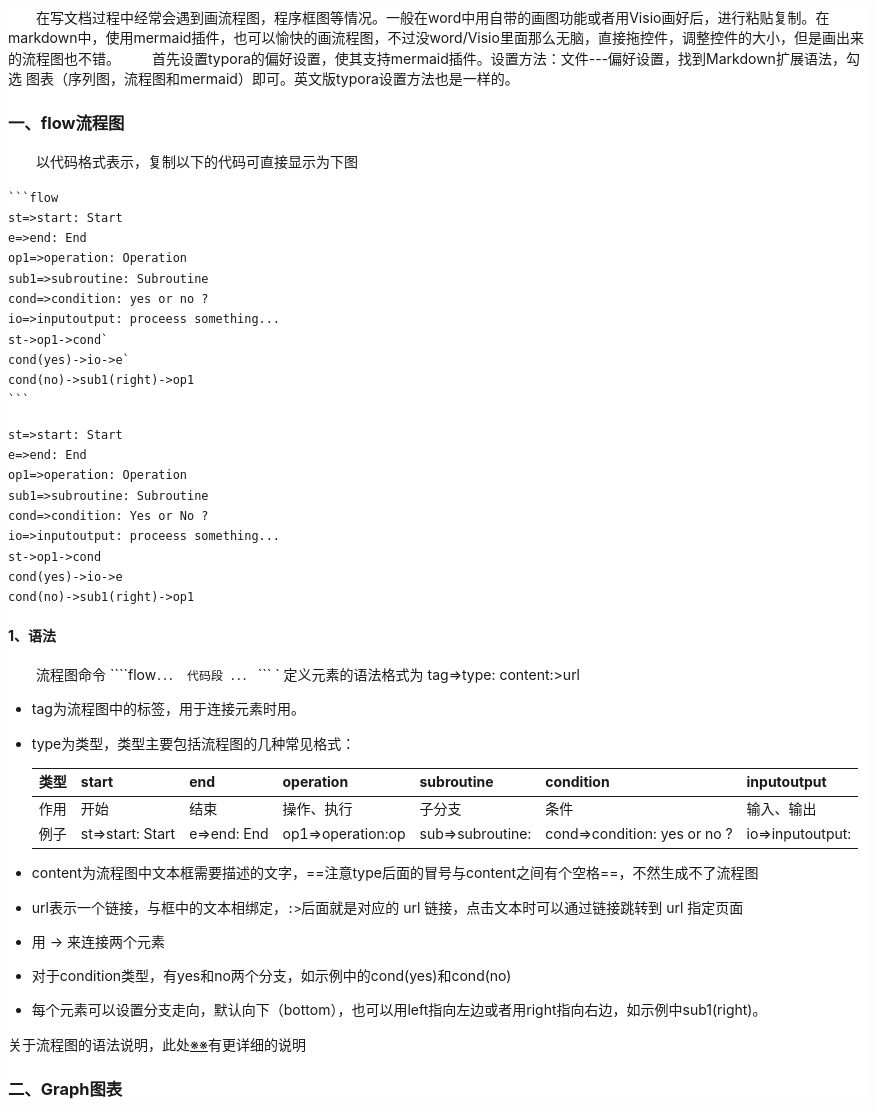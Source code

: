 &emsp;&emsp;在写文档过程中经常会遇到画流程图，程序框图等情况。一般在word中用自带的画图功能或者用Visio画好后，进行粘贴复制。在markdown中，使用mermaid插件，也可以愉快的画流程图，不过没word/Visio里面那么无脑，直接拖控件，调整控件的大小，但是画出来的流程图也不错。
&emsp;&emsp;首先设置typora的偏好设置，使其支持mermaid插件。设置方法：文件---偏好设置，找到Markdown扩展语法，勾选 图表（序列图，流程图和mermaid）即可。英文版typora设置方法也是一样的。

### 一、flow流程图
&emsp;&emsp;以代码格式表示，复制以下的代码可直接显示为下图

```
​```flow
st=>start: Start
e=>end: End
op1=>operation: Operation
sub1=>subroutine: Subroutine
cond=>condition: yes or no ?
io=>inputoutput: proceess something...
st->op1->cond`
cond(yes)->io->e`
cond(no)->sub1(right)->op1
​```
```

```flow
st=>start: Start
e=>end: End
op1=>operation: Operation
sub1=>subroutine: Subroutine
cond=>condition: Yes or No ?
io=>inputoutput: proceess something...
st->op1->cond
cond(yes)->io->e
cond(no)->sub1(right)->op1
```

#### 1、语法

&emsp;&emsp;流程图命令
````flow`
．．．
代码段
．．．
` ``` `
定义元素的语法格式为
tag=>type: content:>url
+ tag为流程图中的标签，用于连接元素时用。

+ type为类型，类型主要包括流程图的几种常见格式：   

  | 类型 | start | end  | operation  | subroutine | condition | inputoutput |
  | ---- | ----- | ---- | ---------- | ---------- | --------- | ----------- |
  | 作用 | 开始  | 结束 | 操作、执行 | 子分支     | 条件      | 输入、输出  |
  | 例子 |   st=>start: Start    | e=>end: End | op1=>operation:op | sub=>subroutine: | cond=>condition: yes or no ? | io=>inputoutput: |

+ content为流程图中文本框需要描述的文字，==注意type后面的冒号与content之间有个空格==，不然生成不了流程图

+ url表示一个链接，与框中的文本相绑定，`:>`后面就是对应的 url 链接，点击文本时可以通过链接跳转到 url 指定页面 

+ 用 -> 来连接两个元素
+ 对于condition类型，有yes和no两个分支，如示例中的cond(yes)和cond(no)
+ 每个元素可以设置分支走向，默认向下（bottom），也可以用left指向左边或者用right指向右边，如示例中sub1(right)。

关于流程图的语法说明，此处[※※](https://mermaidjs.github.io/flowchart.html)有更详细的说明

### 二、Graph图表

````